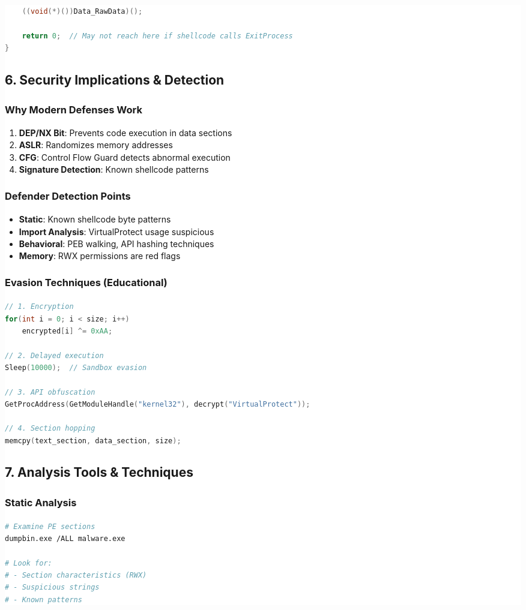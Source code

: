 ```c
    ((void(*)())Data_RawData)();
    
    return 0;  // May not reach here if shellcode calls ExitProcess
}
```

## 6. Security Implications & Detection

### Why Modern Defenses Work
1. **DEP/NX Bit**: Prevents code execution in data sections
2. **ASLR**: Randomizes memory addresses
3. **CFG**: Control Flow Guard detects abnormal execution
4. **Signature Detection**: Known shellcode patterns

### Defender Detection Points
- **Static**: Known shellcode byte patterns
- **Import Analysis**: VirtualProtect usage suspicious
- **Behavioral**: PEB walking, API hashing techniques
- **Memory**: RWX permissions are red flags

### Evasion Techniques (Educational)
```c
// 1. Encryption
for(int i = 0; i < size; i++)
    encrypted[i] ^= 0xAA;

// 2. Delayed execution
Sleep(10000);  // Sandbox evasion

// 3. API obfuscation
GetProcAddress(GetModuleHandle("kernel32"), decrypt("VirtualProtect"));

// 4. Section hopping
memcpy(text_section, data_section, size);
```

## 7. Analysis Tools & Techniques

### Static Analysis
```bash
# Examine PE sections
dumpbin.exe /ALL malware.exe

# Look for:
# - Section characteristics (RWX)
# - Suspicious strings
# - Known patterns
```
